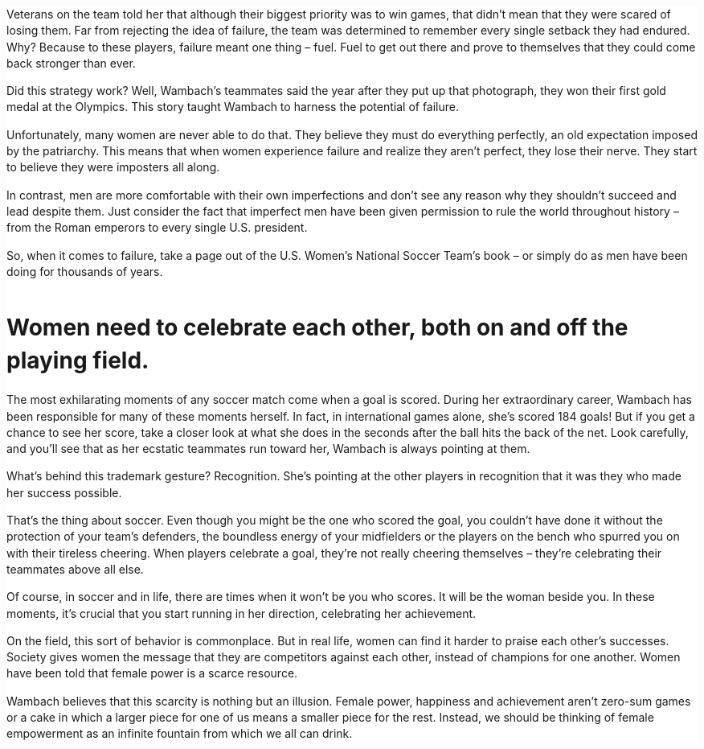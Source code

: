 Veterans on the team told her that although their biggest priority was to win games, that didn’t mean that they were scared of losing them. Far from rejecting the idea of failure, the team was determined to remember every single setback they had endured. Why? Because to these players, failure meant one thing – fuel. Fuel to get out there and prove to themselves that they could come back stronger than ever.

Did this strategy work? Well, Wambach’s teammates said the year after they put up that photograph, they won their first gold medal at the Olympics. This story taught Wambach to harness the potential of failure.

Unfortunately, many women are never able to do that. They believe they must do everything perfectly, an old expectation imposed by the patriarchy. This means that when women experience failure and realize they aren’t perfect, they lose their nerve. They start to believe they were imposters all along.

In contrast, men are more comfortable with their own imperfections and don’t see any reason why they shouldn’t succeed and lead despite them. Just consider the fact that imperfect men have been given permission to rule the world throughout history – from the Roman emperors to every single U.S. president.

So, when it comes to failure, take a page out of the U.S. Women’s National Soccer Team’s book – or simply do as men have been doing for thousands of years.

# Women need to celebrate each other, both on and off the playing field.

The most exhilarating moments of any soccer match come when a goal is scored. During her extraordinary career, Wambach has been responsible for many of these moments herself. In fact, in international games alone, she’s scored 184 goals! But if you get a chance to see her score, take a closer look at what she does in the seconds after the ball hits the back of the net. Look carefully, and you’ll see that as her ecstatic teammates run toward her, Wambach is always pointing at them.

What’s behind this trademark gesture? Recognition. She’s pointing at the other players in recognition that it was they who made her success possible.

That’s the thing about soccer. Even though you might be the one who scored the goal, you couldn’t have done it without the protection of your team’s defenders, the boundless energy of your midfielders or the players on the bench who spurred you on with their tireless cheering. When players celebrate a goal, they’re not really cheering themselves – they’re celebrating their teammates above all else.

Of course, in soccer and in life, there are times when it won’t be you who scores. It will be the woman beside you. In these moments, it’s crucial that you start running in her direction, celebrating her achievement.

On the field, this sort of behavior is commonplace. But in real life, women can find it harder to praise each other’s successes. Society gives women the message that they are competitors against each other, instead of champions for one another. Women have been told that female power is a scarce resource.

Wambach believes that this scarcity is nothing but an illusion. Female power, happiness and achievement aren’t zero-sum games or a cake in which a larger piece for one of us means a smaller piece for the rest. Instead, we should be thinking of female empowerment as an infinite fountain from which we all can drink.
